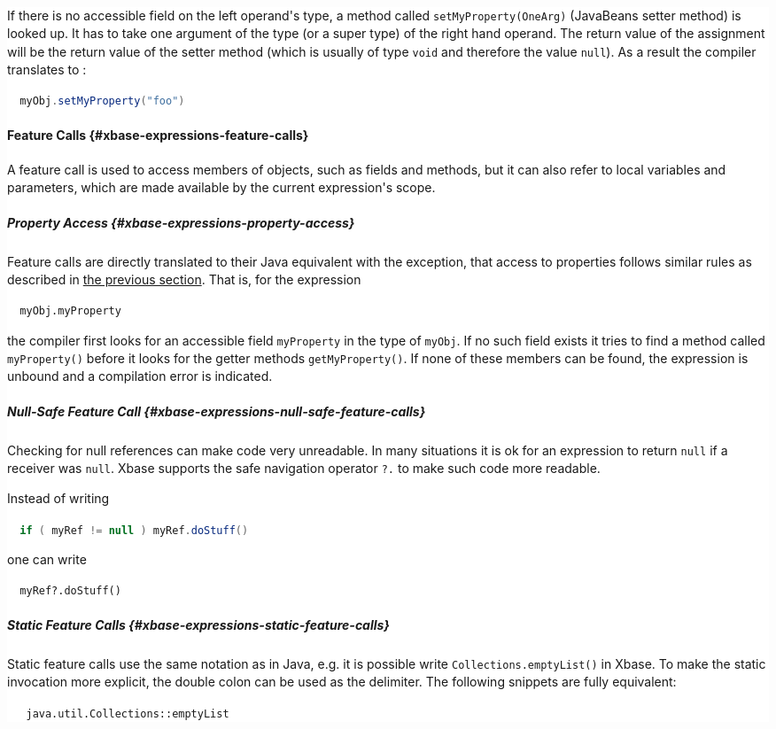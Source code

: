 If there is no accessible field on the left operand's type, a method called `setMyProperty(OneArg)` (JavaBeans setter method) is looked up. It has to take one argument of the type (or a super type) of the right hand operand. The return value of the assignment will be the return value of the setter method (which is usually of type `void` and therefore the value `null`). As a result the compiler translates to :

```java
  myObj.setMyProperty("foo")
```

#### Feature Calls {#xbase-expressions-feature-calls}

A feature call is used to access members of objects, such as fields and methods, but it can also refer to local variables and parameters, which are made available by the current expression's scope. 

##### Property Access {#xbase-expressions-property-access}

Feature calls are directly translated to their Java equivalent with the exception, that access to properties follows similar rules as described in [the previous section](#xbase-expressions-property-assignment). That is, for the expression

```xbase
  myObj.myProperty
```

the compiler first looks for an accessible field `myProperty` in the type of `myObj`. If no such field exists it tries to find a method called `myProperty()` before it looks for the getter methods `getMyProperty()`. If none of these members can be found, the expression is unbound and a compilation error is indicated.

##### Null-Safe Feature Call {#xbase-expressions-null-safe-feature-calls}

Checking for null references can make code very unreadable. In many situations it is ok for an expression to return `null` if a receiver was `null`. Xbase supports the safe navigation operator `?.` to make such code more readable.

Instead of writing 

```java
  if ( myRef != null ) myRef.doStuff()
```

one can write

```xbase
  myRef?.doStuff()
```

##### Static Feature Calls {#xbase-expressions-static-feature-calls}

Static feature calls use the same notation as in Java, e.g. it is possible write `Collections.emptyList()` in Xbase. To make the static invocation more explicit, the double colon can be used as the delimiter. The following snippets are fully equivalent:

```xbase
   java.util.Collections::emptyList
```

